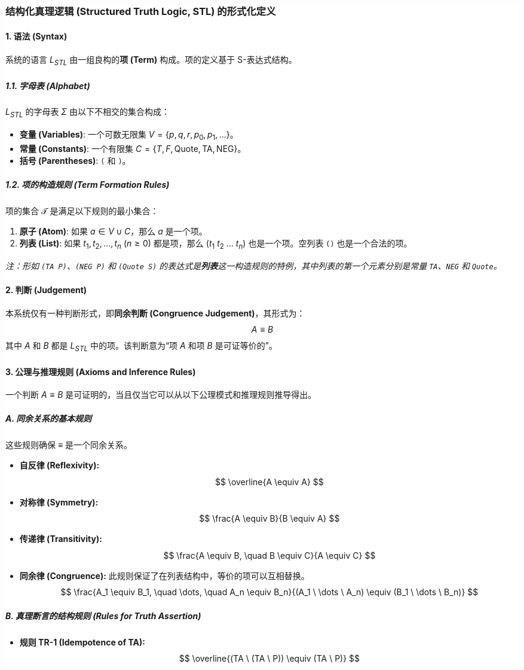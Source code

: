 ### **结构化真理逻辑 (Structured Truth Logic, STL) 的形式化定义**

#### **1. 语法 (Syntax)**

系统的语言 $L_{STL}$ 由一组良构的**项 (Term)** 构成。项的定义基于 S-表达式结构。

##### **1.1. 字母表 (Alphabet)**

$L_{STL}$ 的字母表 $\Sigma$ 由以下不相交的集合构成：
*   **变量 (Variables)**: 一个可数无限集 $V = \{p, q, r, p_0, p_1, \dots\}$。
*   **常量 (Constants)**: 一个有限集 $C = \{ T, F, \text{Quote}, \text{TA}, \text{NEG} \}$。
*   **括号 (Parentheses)**: `(` 和 `)`。

##### **1.2. 项的构造规则 (Term Formation Rules)**

项的集合 $\mathcal{T}$ 是满足以下规则的最小集合：

1.  **原子 (Atom)**: 如果 $a \in V \cup C$，那么 $a$ 是一个项。
2.  **列表 (List)**: 如果 $t_1, t_2, \dots, t_n$ ($n \ge 0$) 都是项，那么 $(t_1 \ t_2 \ \dots \ t_n)$ 也是一个项。空列表 `()` 也是一个合法的项。

*注：形如 `(TA P)`、`(NEG P)` 和 `(Quote S)` 的表达式是**列表**这一构造规则的特例，其中列表的第一个元素分别是常量 `TA`、`NEG` 和 `Quote`。*

#### **2. 判断 (Judgement)**

本系统仅有一种判断形式，即**同余判断 (Congruence Judgement)**，其形式为：
$$
A \equiv B
$$
其中 $A$ 和 $B$ 都是 $L_{STL}$ 中的项。该判断意为“项 $A$ 和项 $B$ 是可证等价的”。

#### **3. 公理与推理规则 (Axioms and Inference Rules)**

一个判断 $A \equiv B$ 是可证明的，当且仅当它可以从以下公理模式和推理规则推导得出。

##### **A. 同余关系的基本规则**

这些规则确保 $\equiv$ 是一个同余关系。

*   **自反律 (Reflexivity):**
    $$ \overline{A \equiv A} $$

*   **对称律 (Symmetry):**
    $$ \frac{A \equiv B}{B \equiv A} $$

*   **传递律 (Transitivity):**
    $$ \frac{A \equiv B, \quad B \equiv C}{A \equiv C} $$

*   **同余律 (Congruence):**
    此规则保证了在列表结构中，等价的项可以互相替换。
    $$ \frac{A_1 \equiv B_1, \quad \dots, \quad A_n \equiv B_n}{(A_1 \ \dots \ A_n) \equiv (B_1 \ \dots \ B_n)} $$

##### **B. 真理断言的结构规则 (Rules for Truth Assertion)**

*   **规则 TR-1 (Idempotence of TA):**
    $$ \overline{(TA \ (TA \ P)) \equiv (TA \ P)} $$

